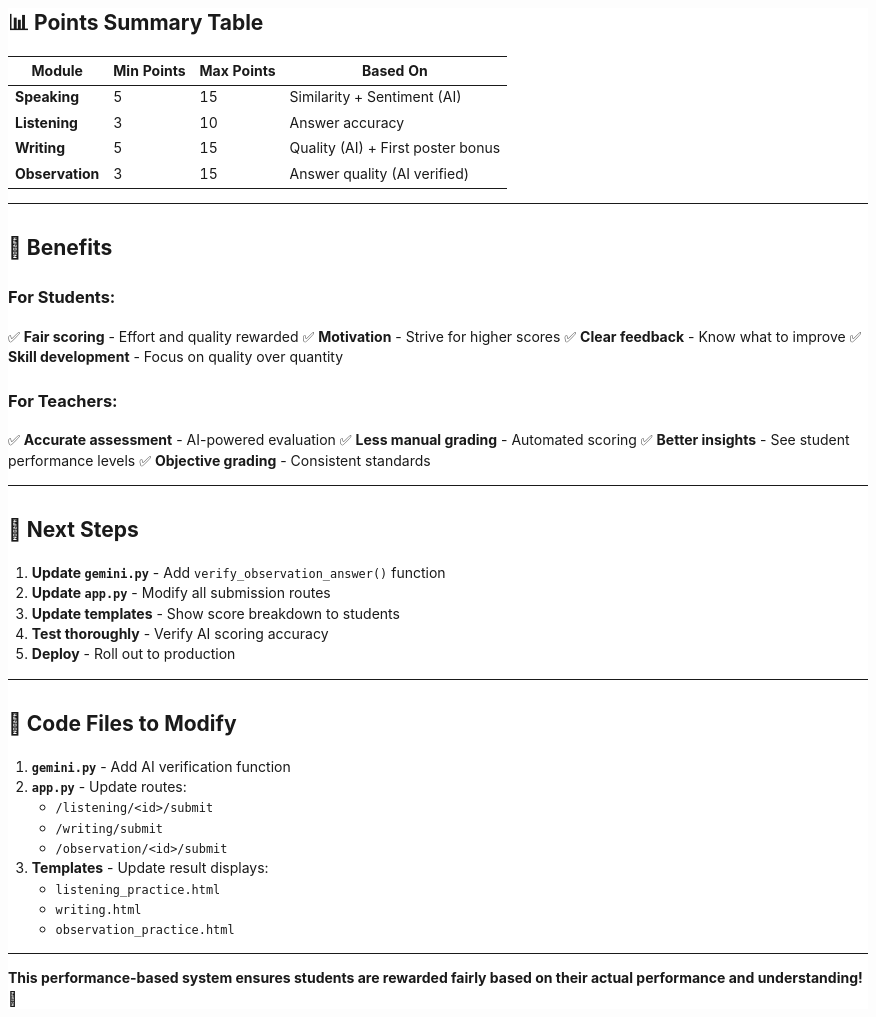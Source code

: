 
## 📊 Points Summary Table

| Module | Min Points | Max Points | Based On |
|--------|-----------|-----------|----------|
| **Speaking** | 5 | 15 | Similarity + Sentiment (AI) |
| **Listening** | 3 | 10 | Answer accuracy |
| **Writing** | 5 | 15 | Quality (AI) + First poster bonus |
| **Observation** | 3 | 15 | Answer quality (AI verified) |

---

## 🎯 Benefits

### For Students:
✅ **Fair scoring** - Effort and quality rewarded
✅ **Motivation** - Strive for higher scores
✅ **Clear feedback** - Know what to improve
✅ **Skill development** - Focus on quality over quantity

### For Teachers:
✅ **Accurate assessment** - AI-powered evaluation
✅ **Less manual grading** - Automated scoring
✅ **Better insights** - See student performance levels
✅ **Objective grading** - Consistent standards

---

## 🚀 Next Steps

1. **Update `gemini.py`** - Add `verify_observation_answer()` function
2. **Update `app.py`** - Modify all submission routes
3. **Update templates** - Show score breakdown to students
4. **Test thoroughly** - Verify AI scoring accuracy
5. **Deploy** - Roll out to production

---

## 📝 Code Files to Modify

1. **`gemini.py`** - Add AI verification function
2. **`app.py`** - Update routes:
   - `/listening/<id>/submit`
   - `/writing/submit`
   - `/observation/<id>/submit`
3. **Templates** - Update result displays:
   - `listening_practice.html`
   - `writing.html`
   - `observation_practice.html`

---

**This performance-based system ensures students are rewarded fairly based on their actual performance and understanding!** 🎯

